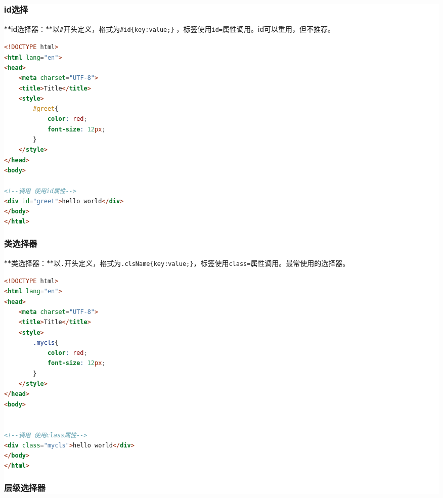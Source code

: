 ### id选择

**id选择器：**以`#`开头定义，格式为`#id{key:value;}` ，标签使用`id=`属性调用。id可以重用，但不推荐。

```html
<!DOCTYPE html>
<html lang="en">
<head>
    <meta charset="UTF-8">
    <title>Title</title>
    <style>
        #greet{
            color: red;
            font-size: 12px;
        }
    </style>
</head>
<body>

<!--调用 使用id属性-->
<div id="greet">hello world</div>
</body>
</html>
```

### 类选择器

**类选择器：**以`.`开头定义，格式为`.clsName{key:value;}`，标签使用`class=`属性调用。最常使用的选择器。

```html
<!DOCTYPE html>
<html lang="en">
<head>
    <meta charset="UTF-8">
    <title>Title</title>
    <style>
        .mycls{
            color: red;
            font-size: 12px;
        }
    </style>
</head>
<body>


<!--调用 使用class属性-->
<div class="mycls">hello world</div>
</body>
</html>
```



### 层级选择器
